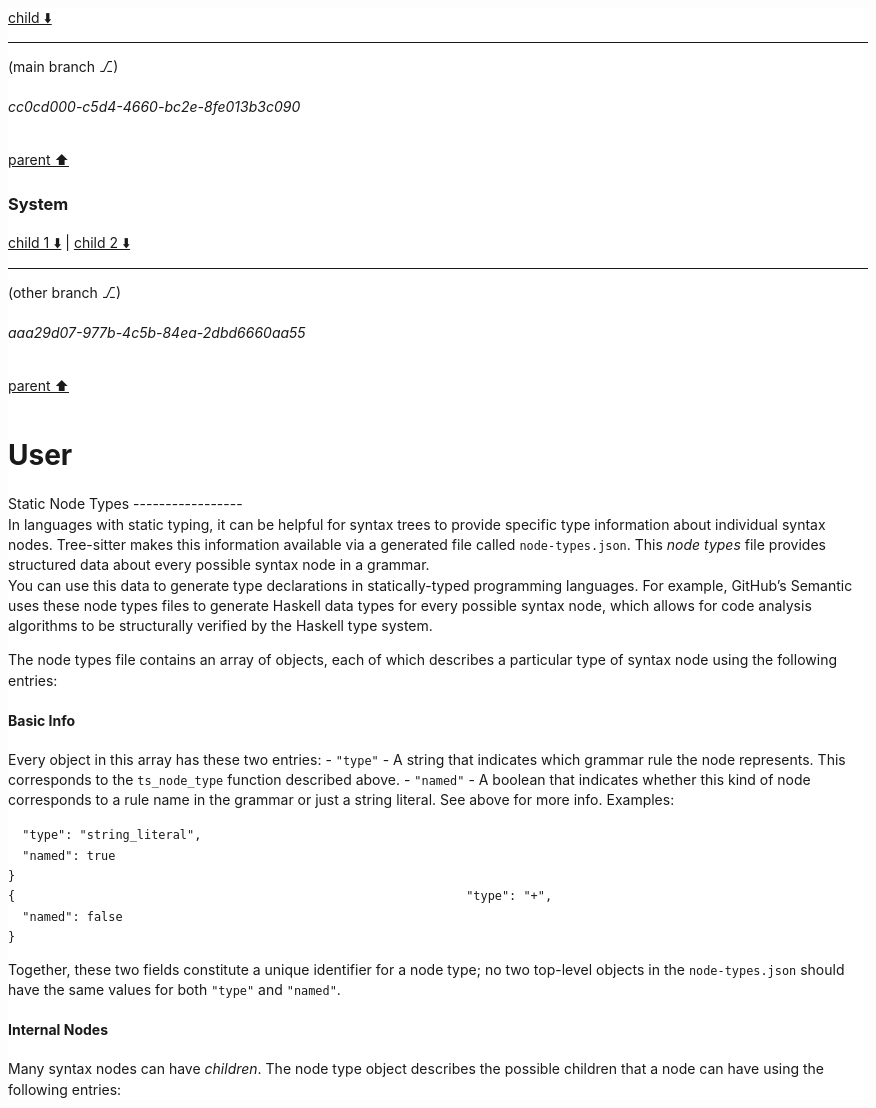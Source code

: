 [child ⬇️](#cc0cd000-c5d4-4660-bc2e-8fe013b3c090)

---

(main branch ⎇)
###### cc0cd000-c5d4-4660-bc2e-8fe013b3c090
[parent ⬆️](#061eaf6e-d372-4cb3-89fb-2c4a94f643f6)
### System

[child 1 ⬇️](#aaa29d07-977b-4c5b-84ea-2dbd6660aa55) | [child 2 ⬇️](#aaa20921-bbd5-452a-ad2c-99306efcc68e)

---

(other branch ⎇)
###### aaa29d07-977b-4c5b-84ea-2dbd6660aa55
[parent ⬆️](#cc0cd000-c5d4-4660-bc2e-8fe013b3c090)
# User

Static Node Types                                             -----------------                                             
In languages with static typing, it can be helpful for syntax trees to provide specific type information about individual syntax nodes. Tree-sitter makes this information available via a generated file called `node-types.json`. This _node types_ file provides structured data about every possible syntax node in a grammar.                                                  
You can use this data to generate type declarations in statically-typed programming languages. For example, GitHub’s Semantic uses these node types files to generate Haskell data types for every possible syntax node, which allows for code analysis algorithms to be structurally verified by the Haskell type system.

The node types file contains an array of objects, each of which describes a particular type of syntax node using the following entries:

#### Basic Info                                               
Every object in this array has these two entries:
                                                              -   `"type"` - A string that indicates which grammar rule the node represents. This corresponds to the `ts_node_type` function described above.                                           -   `"named"` - A boolean that indicates whether this kind of node corresponds to a rule name in the grammar or just a string literal. See above for more info.                                                                                         Examples:

```                                                           {
  "type": "string_literal",
  "named": true
}
{                                                               "type": "+",
  "named": false
}
```                                                           
Together, these two fields constitute a unique identifier for a node type; no two top-level objects in the `node-types.json` should have the same values for both `"type"` and `"named"`.

#### Internal Nodes                                           
Many syntax nodes can have _children_. The node type object describes the possible children that a node can have using the following entries:
